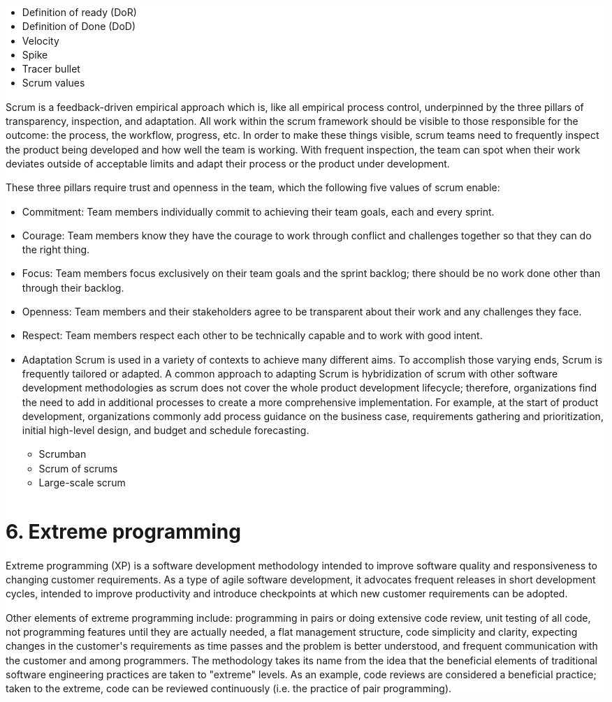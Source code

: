- Definition of ready (DoR)
- Definition of Done (DoD)
- Velocity
- Spike
- Tracer bullet
- Scrum values

Scrum is a feedback-driven empirical approach which is, like all empirical process control, underpinned by the three pillars of transparency, inspection, and adaptation. All work within 
the scrum framework should be visible to those responsible for the outcome: the process, the workflow, progress, etc. In order to make these things visible, scrum teams need to 
frequently inspect the product being developed and how well the team is working. With frequent inspection, the team can spot when their work deviates outside of acceptable limits and 
adapt their process or the product under development.

These three pillars require trust and openness in the team, which the following five values of scrum enable:

- Commitment: Team members individually commit to achieving their team goals, each and every sprint.
- Courage: Team members know they have the courage to work through conflict and challenges together so that they can do the right thing.
- Focus: Team members focus exclusively on their team goals and the sprint backlog; there should be no work done other than through their backlog.
- Openness: Team members and their stakeholders agree to be transparent about their work and any challenges they face.
- Respect: Team members respect each other to be technically capable and to work with good intent.

- Adaptation
Scrum is used in a variety of contexts to achieve many different aims. To accomplish those varying ends, Scrum is frequently tailored or adapted. A common approach to adapting Scrum 
is hybridization of scrum with other software development methodologies as scrum does not cover the whole product development lifecycle; therefore, organizations find the need to add in 
additional processes to create a more comprehensive implementation. For example, at the start of product development, organizations commonly add process guidance on the business case, 
requirements gathering and prioritization, initial high-level design, and budget and schedule forecasting.
	- Scrumban
	- Scrum of scrums
	- Large-scale scrum

# **6. Extreme programming**
Extreme programming (XP) is a software development methodology intended to improve software quality and responsiveness to changing customer requirements. As a type of agile software 
development, it advocates frequent releases in short development cycles, intended to improve productivity and introduce checkpoints at which new customer requirements can be 
adopted.

Other elements of extreme programming include: programming in pairs or doing extensive code review, unit testing of all code, not programming features until they are actually needed, 
a flat management structure, code simplicity and clarity, expecting changes in the customer's requirements as time passes and the problem is better understood, and frequent communication 
with the customer and among programmers. The methodology takes its name from the idea that the beneficial elements of traditional software engineering practices are taken 
to "extreme" levels. As an example, code reviews are considered a beneficial practice; taken to the extreme, code can be reviewed continuously (i.e. the practice of pair programming).
